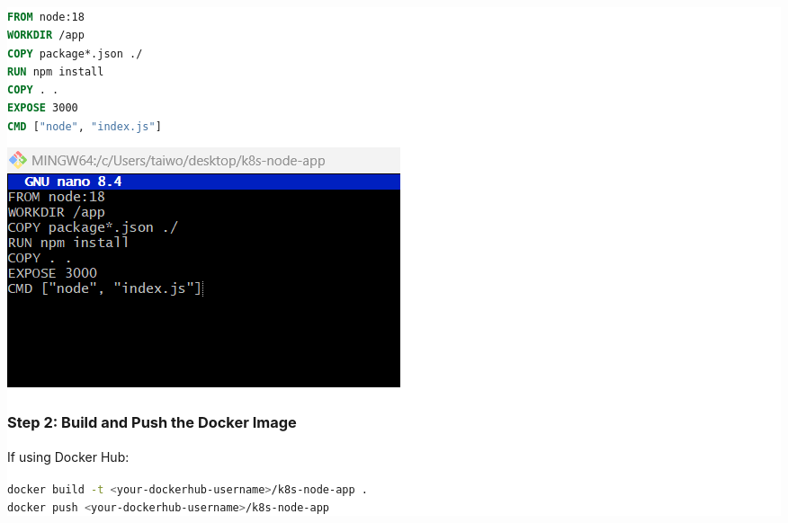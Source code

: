 ```Dockerfile
FROM node:18
WORKDIR /app
COPY package*.json ./
RUN npm install
COPY . .
EXPOSE 3000
CMD ["node", "index.js"]
```
![image](https://github.com/Prince-Tee/nodejs-kubernetes-docker-app/blob/main/screenshot%20from%20my%20local%20environment/content%20of%20dockerfile.png)


### **Step 2: Build and Push the Docker Image**

If using Docker Hub:

```bash
docker build -t <your-dockerhub-username>/k8s-node-app .
docker push <your-dockerhub-username>/k8s-node-app
```